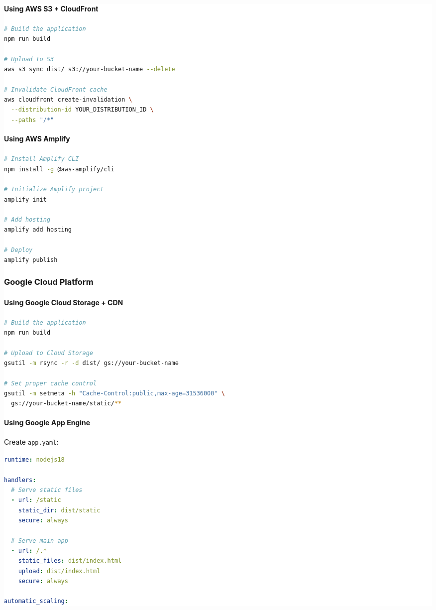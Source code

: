 #### Using AWS S3 + CloudFront

```bash
# Build the application
npm run build

# Upload to S3
aws s3 sync dist/ s3://your-bucket-name --delete

# Invalidate CloudFront cache
aws cloudfront create-invalidation \
  --distribution-id YOUR_DISTRIBUTION_ID \
  --paths "/*"
```

#### Using AWS Amplify

```bash
# Install Amplify CLI
npm install -g @aws-amplify/cli

# Initialize Amplify project
amplify init

# Add hosting
amplify add hosting

# Deploy
amplify publish
```

### Google Cloud Platform

#### Using Google Cloud Storage + CDN

```bash
# Build the application
npm run build

# Upload to Cloud Storage
gsutil -m rsync -r -d dist/ gs://your-bucket-name

# Set proper cache control
gsutil -m setmeta -h "Cache-Control:public,max-age=31536000" \
  gs://your-bucket-name/static/**
```

#### Using Google App Engine

Create `app.yaml`:

```yaml
runtime: nodejs18

handlers:
  # Serve static files
  - url: /static
    static_dir: dist/static
    secure: always
    
  # Serve main app
  - url: /.*
    static_files: dist/index.html
    upload: dist/index.html
    secure: always
    
automatic_scaling:
```